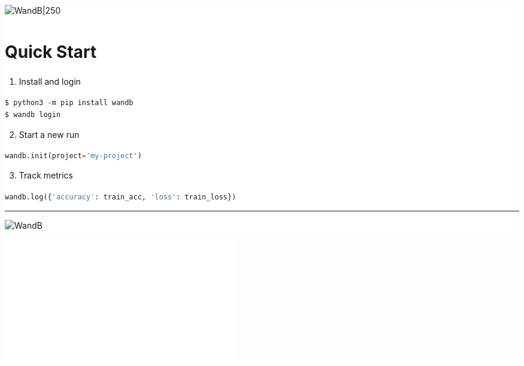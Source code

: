 


<grid drag="25 25" drop="24 22" align="topleft">

![WandB|250](https://raw.githubusercontent.com/wandb/wandb/master/.github/wb-logo-darkbg.png) 
</grid>

# Quick Start

1. Install and login
  ```
  $ python3 -m pip install wandb
  $ wandb login
  ```

2. Start a new run
  ```python
  wandb.init(project='my-project')
  ```

3. Track metrics
  ```python
  wandb.log({'accuracy': train_acc, 'loss': train_loss})
  ```

---



<grid drag="20 15" drop="topleft">

![WandB](https://raw.githubusercontent.com/wandb/wandb/master/.github/wb-logo-darkbg.png) 
</grid>

<grid drag="100 70" drop="center" flow="row">

<img src="https://raw.githubusercontent.com/saforem2/hparam-management-sdl2022/d7030ddca755422ad551211d79e0e1c3028e84c6/docs/assets/wandb-batch-loss.svg" align="left" width=45%>